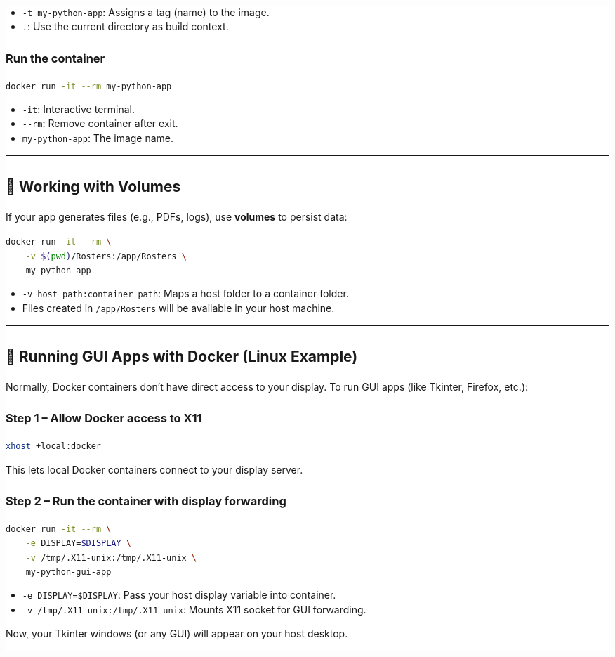 * `-t my-python-app`: Assigns a tag (name) to the image.
* `.`: Use the current directory as build context.

### Run the container

```bash
docker run -it --rm my-python-app
```

* `-it`: Interactive terminal.
* `--rm`: Remove container after exit.
* `my-python-app`: The image name.

---

## 📌 Working with Volumes

If your app generates files (e.g., PDFs, logs), use **volumes** to persist data:

```bash
docker run -it --rm \
    -v $(pwd)/Rosters:/app/Rosters \
    my-python-app
```

* `-v host_path:container_path`: Maps a host folder to a container folder.
* Files created in `/app/Rosters` will be available in your host machine.

---

## 📌 Running GUI Apps with Docker (Linux Example)

Normally, Docker containers don’t have direct access to your display. To run GUI apps (like Tkinter, Firefox, etc.):

### Step 1 – Allow Docker access to X11

```bash
xhost +local:docker
```

This lets local Docker containers connect to your display server.

### Step 2 – Run the container with display forwarding

```bash
docker run -it --rm \
    -e DISPLAY=$DISPLAY \
    -v /tmp/.X11-unix:/tmp/.X11-unix \
    my-python-gui-app
```

* `-e DISPLAY=$DISPLAY`: Pass your host display variable into container.
* `-v /tmp/.X11-unix:/tmp/.X11-unix`: Mounts X11 socket for GUI forwarding.

Now, your Tkinter windows (or any GUI) will appear on your host desktop.

---